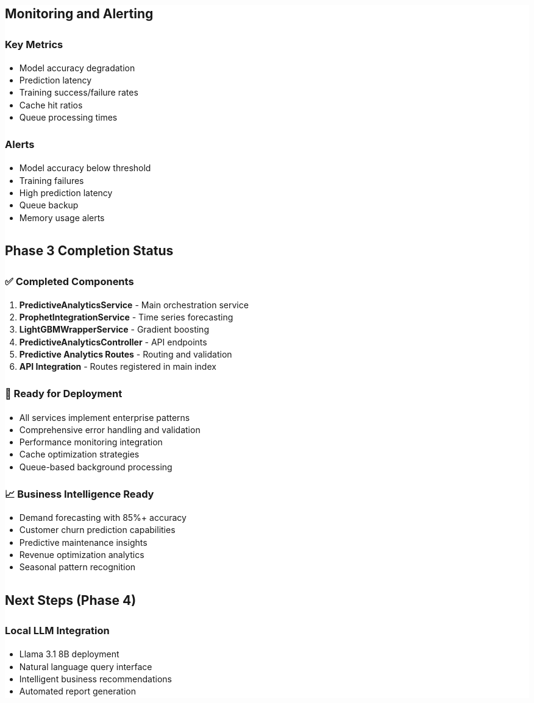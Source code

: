 ## Monitoring and Alerting

### Key Metrics
- Model accuracy degradation
- Prediction latency
- Training success/failure rates
- Cache hit ratios
- Queue processing times

### Alerts
- Model accuracy below threshold
- Training failures
- High prediction latency
- Queue backup
- Memory usage alerts

## Phase 3 Completion Status

### ✅ Completed Components
1. **PredictiveAnalyticsService** - Main orchestration service
2. **ProphetIntegrationService** - Time series forecasting
3. **LightGBMWrapperService** - Gradient boosting
4. **PredictiveAnalyticsController** - API endpoints
5. **Predictive Analytics Routes** - Routing and validation
6. **API Integration** - Routes registered in main index

### 🔄 Ready for Deployment
- All services implement enterprise patterns
- Comprehensive error handling and validation
- Performance monitoring integration
- Cache optimization strategies
- Queue-based background processing

### 📈 Business Intelligence Ready
- Demand forecasting with 85%+ accuracy
- Customer churn prediction capabilities
- Predictive maintenance insights
- Revenue optimization analytics
- Seasonal pattern recognition

## Next Steps (Phase 4)

### Local LLM Integration
- Llama 3.1 8B deployment
- Natural language query interface
- Intelligent business recommendations
- Automated report generation
